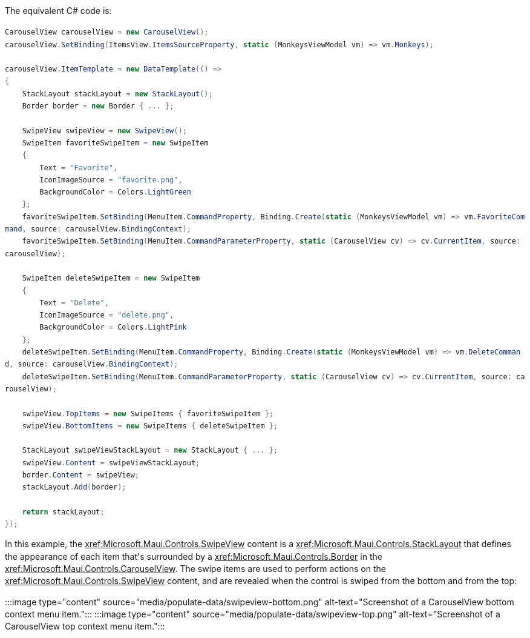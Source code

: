 The equivalent C# code is:

```csharp
CarouselView carouselView = new CarouselView();
carouselView.SetBinding(ItemsView.ItemsSourceProperty, static (MonkeysViewModel vm) => vm.Monkeys);

carouselView.ItemTemplate = new DataTemplate(() =>
{
    StackLayout stackLayout = new StackLayout();
    Border border = new Border { ... };

    SwipeView swipeView = new SwipeView();
    SwipeItem favoriteSwipeItem = new SwipeItem
    {
        Text = "Favorite",
        IconImageSource = "favorite.png",
        BackgroundColor = Colors.LightGreen
    };
    favoriteSwipeItem.SetBinding(MenuItem.CommandProperty, Binding.Create(static (MonkeysViewModel vm) => vm.FavoriteCommand, source: carouselView.BindingContext);
    favoriteSwipeItem.SetBinding(MenuItem.CommandParameterProperty, static (CarouselView cv) => cv.CurrentItem, source: carouselView);

    SwipeItem deleteSwipeItem = new SwipeItem
    {
        Text = "Delete",
        IconImageSource = "delete.png",
        BackgroundColor = Colors.LightPink
    };
    deleteSwipeItem.SetBinding(MenuItem.CommandProperty, Binding.Create(static (MonkeysViewModel vm) => vm.DeleteCommand, source: carouselView.BindingContext);
    deleteSwipeItem.SetBinding(MenuItem.CommandParameterProperty, static (CarouselView cv) => cv.CurrentItem, source: carouselView);

    swipeView.TopItems = new SwipeItems { favoriteSwipeItem };
    swipeView.BottomItems = new SwipeItems { deleteSwipeItem };

    StackLayout swipeViewStackLayout = new StackLayout { ... };
    swipeView.Content = swipeViewStackLayout;
    border.Content = swipeView;
    stackLayout.Add(border);

    return stackLayout;
});
```

In this example, the <xref:Microsoft.Maui.Controls.SwipeView> content is a <xref:Microsoft.Maui.Controls.StackLayout> that defines the appearance of each item that's surrounded by a <xref:Microsoft.Maui.Controls.Border> in the <xref:Microsoft.Maui.Controls.CarouselView>. The swipe items are used to perform actions on the <xref:Microsoft.Maui.Controls.SwipeView> content, and are revealed when the control is swiped from the bottom and from the top:

:::image type="content" source="media/populate-data/swipeview-bottom.png" alt-text="Screenshot of a CarouselView bottom context menu item.":::
:::image type="content" source="media/populate-data/swipeview-top.png" alt-text="Screenshot of a CarouselView top context menu item.":::
